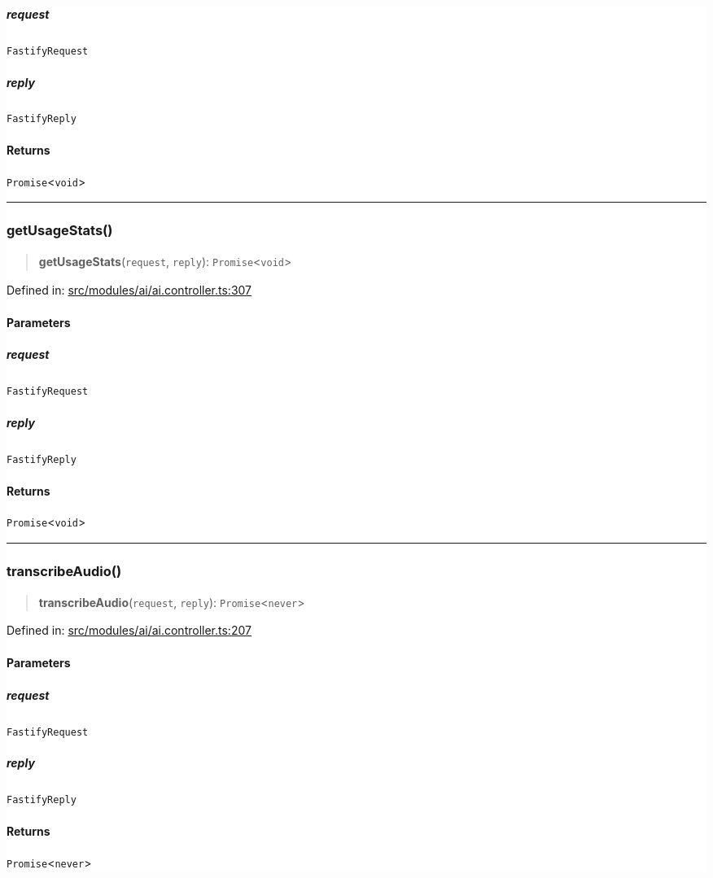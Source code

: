 ##### request

`FastifyRequest`

##### reply

`FastifyReply`

#### Returns

`Promise`\<`void`\>

***

### getUsageStats()

> **getUsageStats**(`request`, `reply`): `Promise`\<`void`\>

Defined in: [src/modules/ai/ai.controller.ts:307](https://github.com/maemreyo/saas-4cus-nodejs/blob/2a5b3f3aa11335dfa561e80e1feabb8e6084261e/src/modules/ai/ai.controller.ts#L307)

#### Parameters

##### request

`FastifyRequest`

##### reply

`FastifyReply`

#### Returns

`Promise`\<`void`\>

***

### transcribeAudio()

> **transcribeAudio**(`request`, `reply`): `Promise`\<`never`\>

Defined in: [src/modules/ai/ai.controller.ts:207](https://github.com/maemreyo/saas-4cus-nodejs/blob/2a5b3f3aa11335dfa561e80e1feabb8e6084261e/src/modules/ai/ai.controller.ts#L207)

#### Parameters

##### request

`FastifyRequest`

##### reply

`FastifyReply`

#### Returns

`Promise`\<`never`\>
